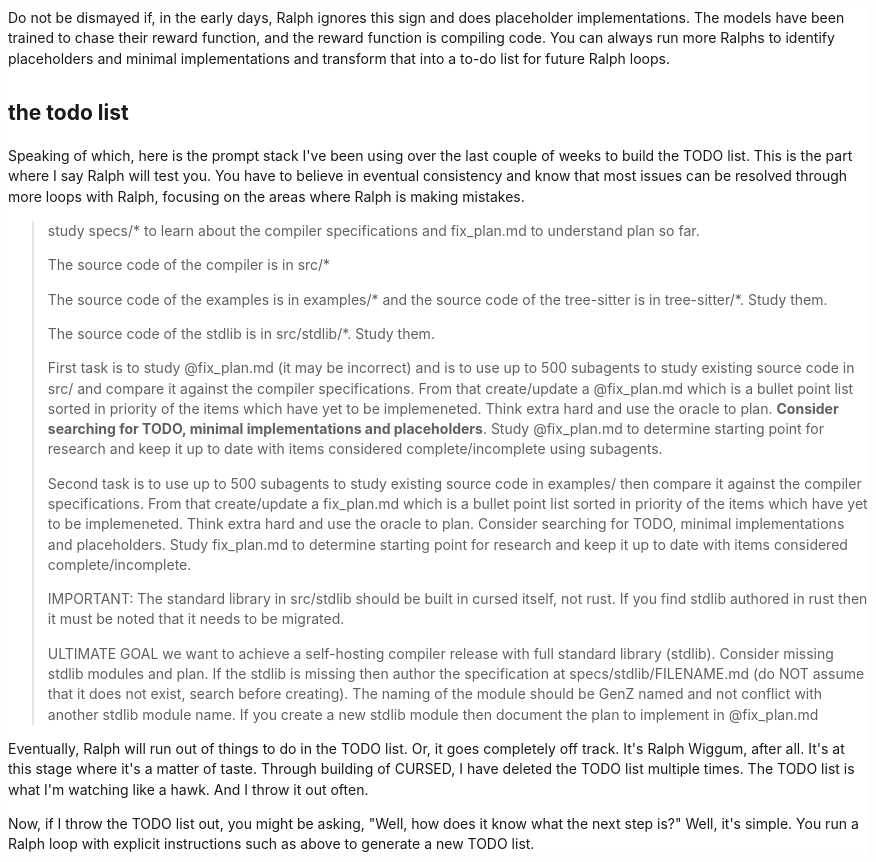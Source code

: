 Do not be dismayed if, in the early days, Ralph ignores this sign and does placeholder implementations. The models have been trained to chase their reward function, and the reward function is compiling code. You can always run more Ralphs to identify placeholders and minimal implementations and transform that into a to-do list for future Ralph loops.

## the todo list

Speaking of which, here is the prompt stack I've been using over the last couple of weeks to build the TODO list. This is the part where I say Ralph will test you. You have to believe in eventual consistency and know that most issues can be resolved through more loops with Ralph, focusing on the areas where Ralph is making mistakes.

> study specs/* to learn about the compiler specifications and fix_plan.md to understand plan so far.
>
> The source code of the compiler is in src/*
>
> The source code of the examples is in examples/* and the source code of the tree-sitter is in tree-sitter/*. Study them.
>
> The source code of the stdlib is in src/stdlib/*. Study them.
>
> First task is to study @fix_plan.md (it may be incorrect) and is to use up to 500 subagents to study existing source code in src/ and compare it against the compiler specifications. From that create/update a @fix_plan.md which is a bullet point list sorted in priority of the items which have yet to be implemeneted. Think extra hard and use the oracle to plan. **Consider searching for TODO, minimal implementations and placeholders**. Study @fix_plan.md to determine starting point for research and keep it up to date with items considered complete/incomplete using subagents.
>
> Second task is to use up to 500 subagents to study existing source code in examples/ then compare it against the compiler specifications. From that create/update a fix_plan.md which is a bullet point list sorted in priority of the items which have yet to be implemeneted. Think extra hard and use the oracle to plan. Consider searching for TODO, minimal implementations and placeholders. Study fix_plan.md to determine starting point for research and keep it up to date with items considered complete/incomplete.
>
> IMPORTANT: The standard library in src/stdlib should be built in cursed itself, not rust. If you find stdlib authored in rust then it must be noted that it needs to be migrated.
>
> ULTIMATE GOAL we want to achieve a self-hosting compiler release with full standard library (stdlib). Consider missing stdlib modules and plan. If the stdlib is missing then author the specification at specs/stdlib/FILENAME.md (do NOT assume that it does not exist, search before creating). The naming of the module should be GenZ named and not conflict with another stdlib module name. If you create a new stdlib module then document the plan to implement in @fix_plan.md

Eventually, Ralph will run out of things to do in the TODO list. Or, it goes completely off track. It's Ralph Wiggum, after all. It's at this stage where it's a matter of taste. Through building of CURSED, I have deleted the TODO list multiple times. The TODO list is what I'm watching like a hawk. And I throw it out often.

Now, if I throw the TODO list out, you might be asking, "Well, how does it know what the next step is?" Well, it's simple. You run a Ralph loop with explicit instructions such as above to generate a new TODO list.
